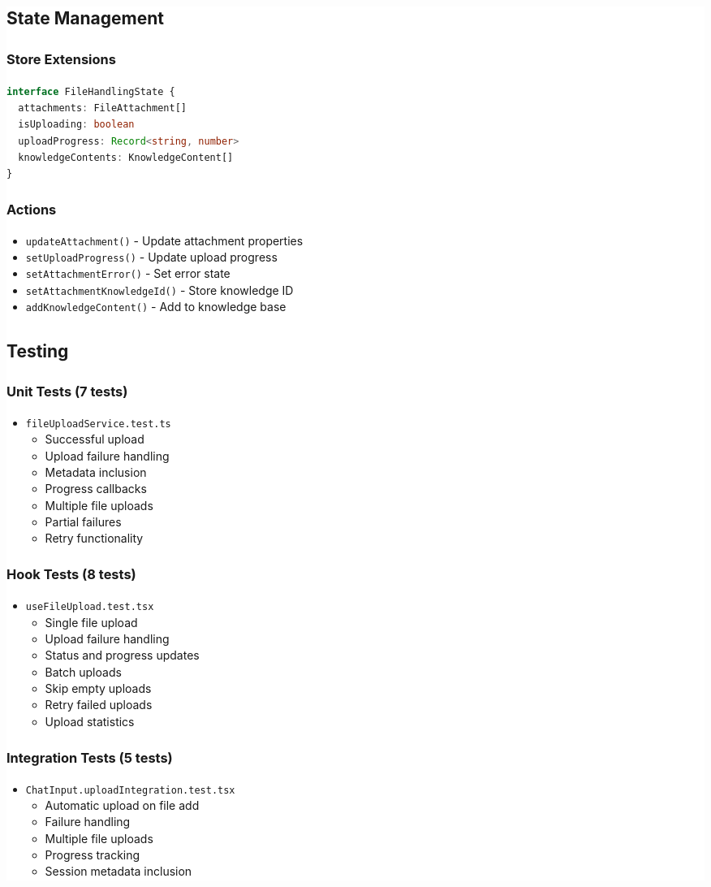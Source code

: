 ## State Management

### Store Extensions
```typescript
interface FileHandlingState {
  attachments: FileAttachment[]
  isUploading: boolean
  uploadProgress: Record<string, number>
  knowledgeContents: KnowledgeContent[]
}
```

### Actions
- `updateAttachment()` - Update attachment properties
- `setUploadProgress()` - Update upload progress
- `setAttachmentError()` - Set error state
- `setAttachmentKnowledgeId()` - Store knowledge ID
- `addKnowledgeContent()` - Add to knowledge base

## Testing

### Unit Tests (7 tests)
- `fileUploadService.test.ts`
  - Successful upload
  - Upload failure handling
  - Metadata inclusion
  - Progress callbacks
  - Multiple file uploads
  - Partial failures
  - Retry functionality

### Hook Tests (8 tests)
- `useFileUpload.test.tsx`
  - Single file upload
  - Upload failure handling
  - Status and progress updates
  - Batch uploads
  - Skip empty uploads
  - Retry failed uploads
  - Upload statistics

### Integration Tests (5 tests)
- `ChatInput.uploadIntegration.test.tsx`
  - Automatic upload on file add
  - Failure handling
  - Multiple file uploads
  - Progress tracking
  - Session metadata inclusion
